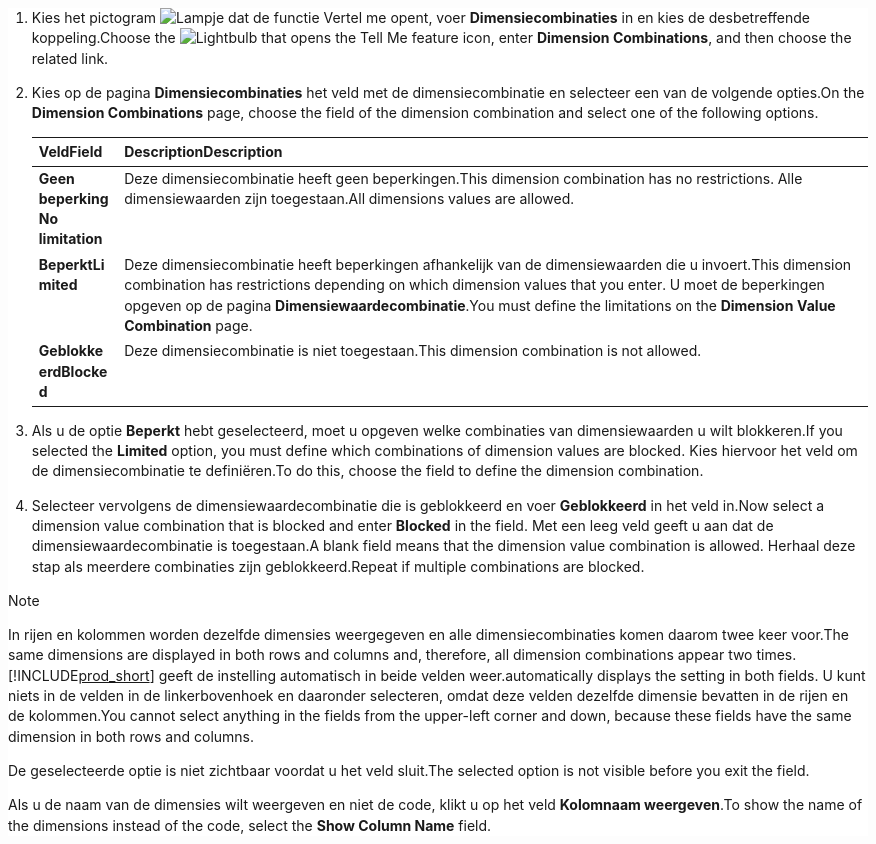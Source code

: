 1.  <span data-ttu-id="f6d22-165">Kies het pictogram ![Lampje dat de functie Vertel me opent](media/ui-search/search_small.png "Vertel me wat u wilt doen"), voer **Dimensiecombinaties** in en kies de desbetreffende koppeling.</span><span class="sxs-lookup"><span data-stu-id="f6d22-165">Choose the ![Lightbulb that opens the Tell Me feature](media/ui-search/search_small.png "Tell me what you want to do") icon, enter **Dimension Combinations**, and then choose the related link.</span></span>  
2.  <span data-ttu-id="f6d22-166">Kies op de pagina **Dimensiecombinaties** het veld met de dimensiecombinatie en selecteer een van de volgende opties.</span><span class="sxs-lookup"><span data-stu-id="f6d22-166">On the **Dimension Combinations** page, choose the field of the dimension combination and select one of the following options.</span></span>  

    |<span data-ttu-id="f6d22-167">Veld</span><span class="sxs-lookup"><span data-stu-id="f6d22-167">Field</span></span>|<span data-ttu-id="f6d22-168">Description</span><span class="sxs-lookup"><span data-stu-id="f6d22-168">Description</span></span>|
    |----------------------------------|---------------------------------------|  
    |<span data-ttu-id="f6d22-169">**Geen beperking**</span><span class="sxs-lookup"><span data-stu-id="f6d22-169">**No limitation**</span></span>|<span data-ttu-id="f6d22-170">Deze dimensiecombinatie heeft geen beperkingen.</span><span class="sxs-lookup"><span data-stu-id="f6d22-170">This dimension combination has no restrictions.</span></span> <span data-ttu-id="f6d22-171">Alle dimensiewaarden zijn toegestaan.</span><span class="sxs-lookup"><span data-stu-id="f6d22-171">All dimensions values are allowed.</span></span>|  
    |<span data-ttu-id="f6d22-172">**Beperkt**</span><span class="sxs-lookup"><span data-stu-id="f6d22-172">**Limited**</span></span>|<span data-ttu-id="f6d22-173">Deze dimensiecombinatie heeft beperkingen afhankelijk van de dimensiewaarden die u invoert.</span><span class="sxs-lookup"><span data-stu-id="f6d22-173">This dimension combination has restrictions depending on which dimension values that you enter.</span></span> <span data-ttu-id="f6d22-174">U moet de beperkingen opgeven op de pagina **Dimensiewaardecombinatie**.</span><span class="sxs-lookup"><span data-stu-id="f6d22-174">You must define the limitations on the **Dimension Value Combination** page.</span></span>|  
    |<span data-ttu-id="f6d22-175">**Geblokkeerd**</span><span class="sxs-lookup"><span data-stu-id="f6d22-175">**Blocked**</span></span>|<span data-ttu-id="f6d22-176">Deze dimensiecombinatie is niet toegestaan.</span><span class="sxs-lookup"><span data-stu-id="f6d22-176">This dimension combination is not allowed.</span></span>|  

3.  <span data-ttu-id="f6d22-177">Als u de optie **Beperkt** hebt geselecteerd, moet u opgeven welke combinaties van dimensiewaarden u wilt blokkeren.</span><span class="sxs-lookup"><span data-stu-id="f6d22-177">If you selected the **Limited** option, you must define which combinations of dimension values are blocked.</span></span> <span data-ttu-id="f6d22-178">Kies hiervoor het veld om de dimensiecombinatie te definiëren.</span><span class="sxs-lookup"><span data-stu-id="f6d22-178">To do this, choose the field to define the dimension combination.</span></span>  
4.  <span data-ttu-id="f6d22-179">Selecteer vervolgens de dimensiewaardecombinatie die is geblokkeerd en voer **Geblokkeerd** in het veld in.</span><span class="sxs-lookup"><span data-stu-id="f6d22-179">Now select a dimension value combination that is blocked and enter **Blocked** in the field.</span></span> <span data-ttu-id="f6d22-180">Met een leeg veld geeft u aan dat de dimensiewaardecombinatie is toegestaan.</span><span class="sxs-lookup"><span data-stu-id="f6d22-180">A blank field means that the dimension value combination is allowed.</span></span> <span data-ttu-id="f6d22-181">Herhaal deze stap als meerdere combinaties zijn geblokkeerd.</span><span class="sxs-lookup"><span data-stu-id="f6d22-181">Repeat if multiple combinations are blocked.</span></span>  

> [!NOTE]  
>  <span data-ttu-id="f6d22-182">In rijen en kolommen worden dezelfde dimensies weergegeven en alle dimensiecombinaties komen daarom twee keer voor.</span><span class="sxs-lookup"><span data-stu-id="f6d22-182">The same dimensions are displayed in both rows and columns and, therefore, all dimension combinations appear two times.</span></span> [!INCLUDE[prod_short](includes/prod_short.md)] <span data-ttu-id="f6d22-183">geeft de instelling automatisch in beide velden weer.</span><span class="sxs-lookup"><span data-stu-id="f6d22-183">automatically displays the setting in both fields.</span></span> <span data-ttu-id="f6d22-184">U kunt niets in de velden in de linkerbovenhoek en daaronder selecteren, omdat deze velden dezelfde dimensie bevatten in de rijen en de kolommen.</span><span class="sxs-lookup"><span data-stu-id="f6d22-184">You cannot select anything in the fields from the upper-left corner and down, because these fields have the same dimension in both rows and columns.</span></span>  
>   
>  <span data-ttu-id="f6d22-185">De geselecteerde optie is niet zichtbaar voordat u het veld sluit.</span><span class="sxs-lookup"><span data-stu-id="f6d22-185">The selected option is not visible before you exit the field.</span></span>  
>   
>  <span data-ttu-id="f6d22-186">Als u de naam van de dimensies wilt weergeven en niet de code, klikt u op het veld **Kolomnaam weergeven**.</span><span class="sxs-lookup"><span data-stu-id="f6d22-186">To show the name of the dimensions instead of the code, select the **Show Column Name** field.</span></span>
